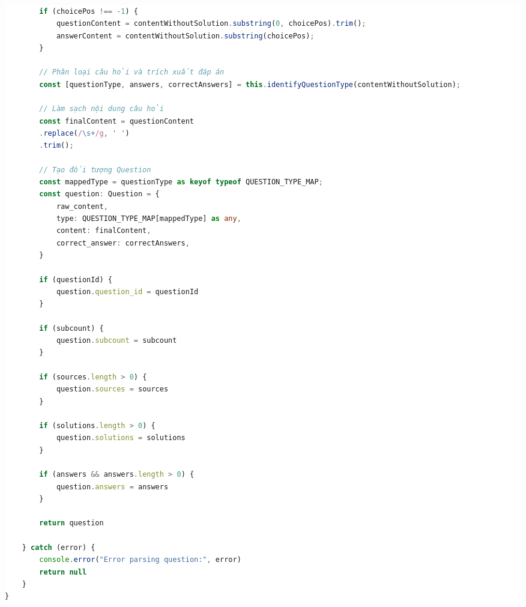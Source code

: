 ```typescript
		if (choicePos !== -1) {
			questionContent = contentWithoutSolution.substring(0, choicePos).trim();
			answerContent = contentWithoutSolution.substring(choicePos);
		}
		
		// Phân loại câu hỏi và trích xuất đáp án
		const [questionType, answers, correctAnswers] = this.identifyQuestionType(contentWithoutSolution);
		
		// Làm sạch nội dung câu hỏi
		const finalContent = questionContent
		.replace(/\s+/g, ' ')
		.trim();
		
		// Tạo đối tượng Question
		const mappedType = questionType as keyof typeof QUESTION_TYPE_MAP;
		const question: Question = {
			raw_content,
			type: QUESTION_TYPE_MAP[mappedType] as any,
			content: finalContent,
			correct_answer: correctAnswers,
		}
		
		if (questionId) {
			question.question_id = questionId
		}
		
		if (subcount) {
			question.subcount = subcount
		}
		
		if (sources.length > 0) {
			question.sources = sources
		}
		
		if (solutions.length > 0) {
			question.solutions = solutions
		}
		
		if (answers && answers.length > 0) {
			question.answers = answers
		}
		
		return question
		
	} catch (error) {
		console.error("Error parsing question:", error)
		return null
	}
}
```
